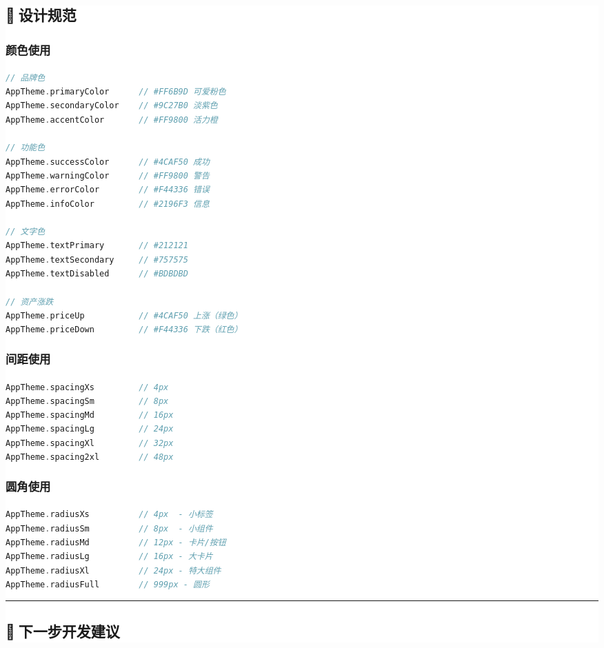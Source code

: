 ## 🎨 设计规范

### 颜色使用

```dart
// 品牌色
AppTheme.primaryColor      // #FF6B9D 可爱粉色
AppTheme.secondaryColor    // #9C27B0 淡紫色
AppTheme.accentColor       // #FF9800 活力橙

// 功能色
AppTheme.successColor      // #4CAF50 成功
AppTheme.warningColor      // #FF9800 警告
AppTheme.errorColor        // #F44336 错误
AppTheme.infoColor         // #2196F3 信息

// 文字色
AppTheme.textPrimary       // #212121
AppTheme.textSecondary     // #757575
AppTheme.textDisabled      // #BDBDBD

// 资产涨跌
AppTheme.priceUp           // #4CAF50 上涨（绿色）
AppTheme.priceDown         // #F44336 下跌（红色）
```

### 间距使用

```dart
AppTheme.spacingXs         // 4px
AppTheme.spacingSm         // 8px
AppTheme.spacingMd         // 16px
AppTheme.spacingLg         // 24px
AppTheme.spacingXl         // 32px
AppTheme.spacing2xl        // 48px
```

### 圆角使用

```dart
AppTheme.radiusXs          // 4px  - 小标签
AppTheme.radiusSm          // 8px  - 小组件
AppTheme.radiusMd          // 12px - 卡片/按钮
AppTheme.radiusLg          // 16px - 大卡片
AppTheme.radiusXl          // 24px - 特大组件
AppTheme.radiusFull        // 999px - 圆形
```

---

## 🚀 下一步开发建议
